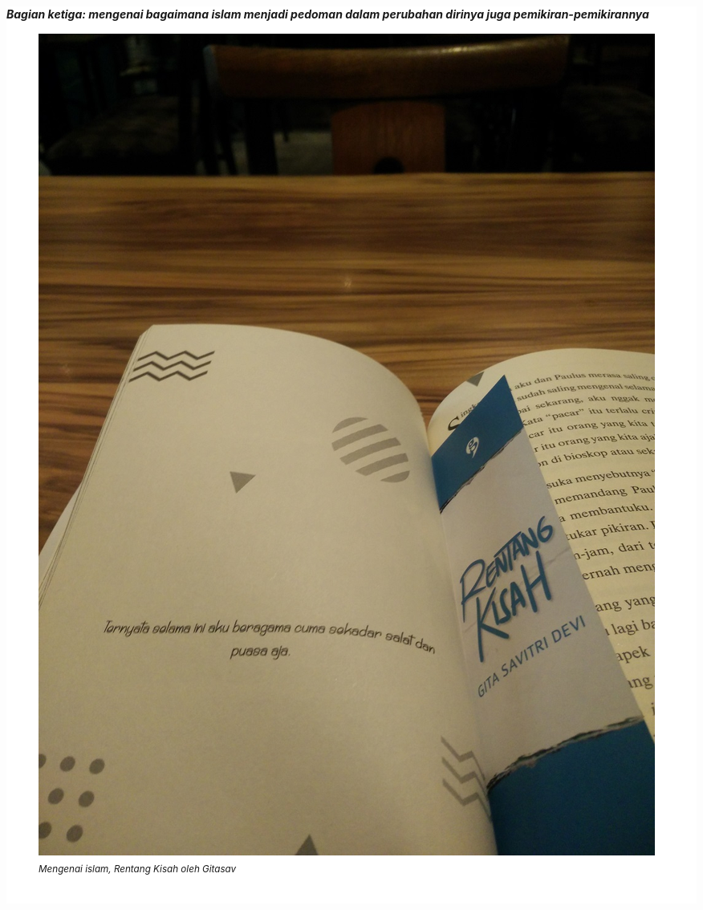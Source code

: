 ___Bagian ketiga: mengenai bagaimana islam menjadi pedoman dalam perubahan dirinya juga pemikiran-pemikirannya___

<figure>
  <img src="/assets/images/post/rentang-kisah/2017-11-09 08.16.27.jpg" alt="Buku Rentang Kisah oleh Gitasav" title="Buku Rentang Kisah oleh Gitasav" />
   <figcaption><i><small>Mengenai islam, Rentang Kisah oleh Gitasav</small></i></figcaption>
</figure>		
<br/>